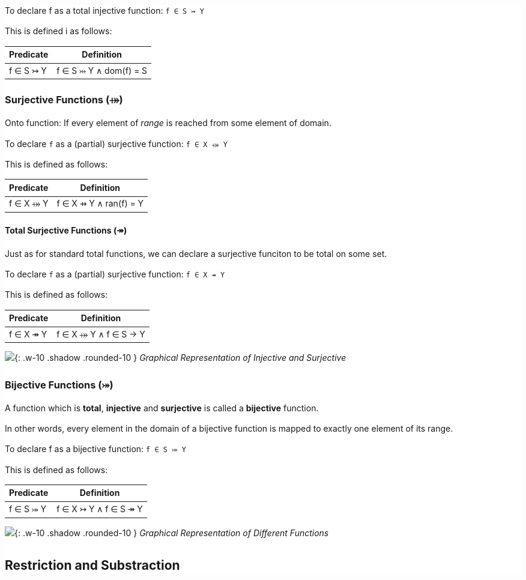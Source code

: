 To declare f as a total injective function: `f ∈ S ↣ Y`

This is defined i as follows:

| Predicate | Definition |
|-----------|---------------------------|
| f ∈ S ↣ Y     | f ∈ S ⤔ Y ∧ dom(f) = S  |

### Surjective Functions (⤀)

Onto function: If every element of _range_ is reached from some element of domain.

To declare `f` as a (partial) surjective function: `f ∈ X ⤀ Y`

This is defined as follows:

| Predicate | Definition |
|-----------|---------------------------|
| f ∈ X ⤀ Y     | f ∈ X ⇸ Y ∧ ran(f) = Y  |

#### Total Surjective Functions (↠)

Just as for standard total functions, we can declare a surjective funciton to be total on some set.

To declare `f` as a (partial) surjective function: `f ∈ X ↠ Y`

This is defined as follows:

| Predicate | Definition |
|-----------|---------------------------|
| f ∈ X ↠ Y     | f ∈ X ⤀ Y ∧ f ∈ S → Y  |

![](https://i.postimg.cc/cJHC7szz/rf19.png){: .w-10 .shadow .rounded-10 }
_Graphical Representation of Injective and Surjective_

### Bijective Functions (⤖)

A function which is **total**, **injective** and **surjective** is called a **bijective** function.

In other words, every element in the domain of a bijective function is mapped to exactly one element of its range.

To declare f as a bijective function: `f ∈ S ⤖ Y`

This is defined as follows:

| Predicate | Definition |
|-----------|---------------------------|
| f ∈ S ⤖ Y     | f ∈ X ↣ Y ∧ f ∈ S ↠ Y  |

![](https://i.postimg.cc/XqG4Xqpf/rf20.png){: .w-10 .shadow .rounded-10 }
_Graphical Representation of Different Functions_

## Restriction and Substraction
